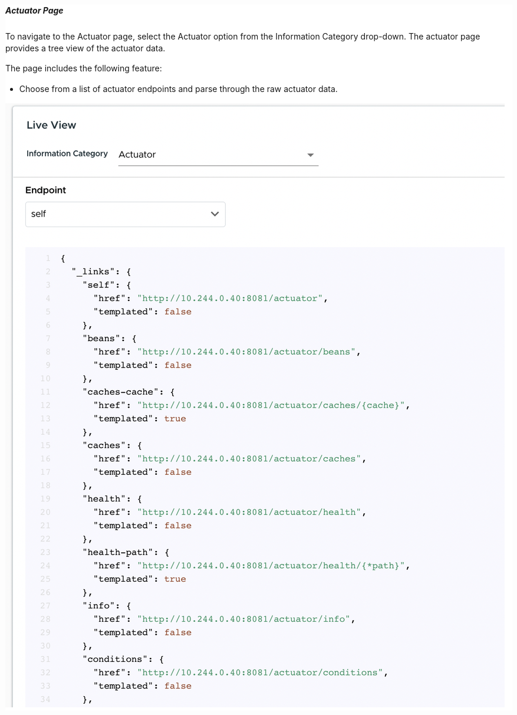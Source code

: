##### Actuator Page
To navigate to the Actuator page, select the Actuator option from the Information Category drop-down. The actuator page provides a tree view of the actuator data.

The page includes the following feature:

   - Choose from a list of actuator endpoints and parse through the raw actuator data.

![Local host](images/Live-12.png)

